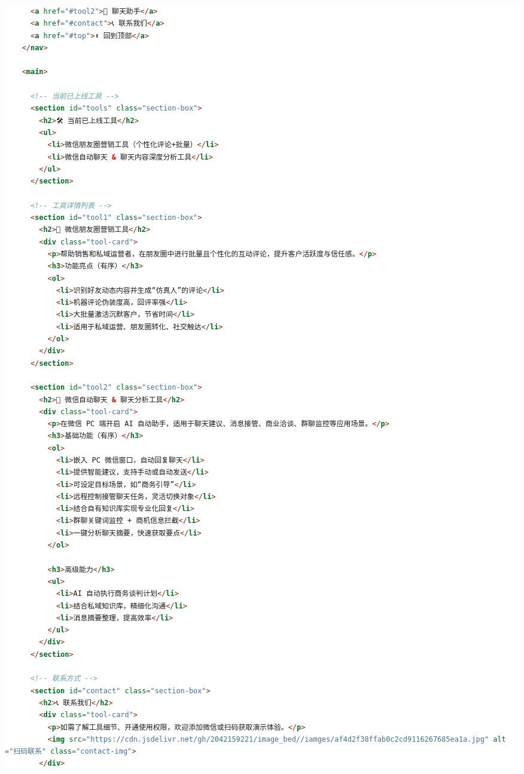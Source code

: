 ```html
      <a href="#tool2">💬 聊天助手</a>
      <a href="#contact">📞 联系我们</a>
      <a href="#top">⬆ 回到顶部</a>
    </nav>

    <main>

      <!-- 当前已上线工具 -->
      <section id="tools" class="section-box">
        <h2>🛠️ 当前已上线工具</h2>
        <ul>
          <li>微信朋友圈营销工具（个性化评论+批量）</li>
          <li>微信自动聊天 & 聊天内容深度分析工具</li>
        </ul>
      </section>

      <!-- 工具详情列表 -->
      <section id="tool1" class="section-box">
        <h2>📱 微信朋友圈营销工具</h2>
        <div class="tool-card">
          <p>帮助销售和私域运营者，在朋友圈中进行批量且个性化的互动评论，提升客户活跃度与信任感。</p>
          <h3>功能亮点（有序）</h3>
          <ol>
            <li>识别好友动态内容并生成“仿真人”的评论</li>
            <li>机器评论伪装度高，回评率强</li>
            <li>大批量激活沉默客户，节省时间</li>
            <li>适用于私域运营、朋友圈转化、社交触达</li>
          </ol>
        </div>
      </section>

      <section id="tool2" class="section-box">
        <h2>💬 微信自动聊天 & 聊天分析工具</h2>
        <div class="tool-card">
          <p>在微信 PC 端开启 AI 自动助手，适用于聊天建议、消息接管、商业洽谈、群聊监控等应用场景。</p>
          <h3>基础功能（有序）</h3>
          <ol>
            <li>嵌入 PC 微信窗口，自动回复聊天</li>
            <li>提供智能建议，支持手动或自动发送</li>
            <li>可设定目标场景，如“商务引导”</li>
            <li>远程控制接管聊天任务，灵活切换对象</li>
            <li>结合自有知识库实现专业化回复</li>
            <li>群聊关键词监控 + 商机信息拦截</li>
            <li>一键分析聊天摘要，快速获取要点</li>
          </ol>

          <h3>高级能力</h3>
          <ul>
            <li>AI 自动执行商务谈判计划</li>
            <li>结合私域知识库，精细化沟通</li>
            <li>消息摘要整理，提高效率</li>
          </ul>
        </div>
      </section>

      <!-- 联系方式 -->
      <section id="contact" class="section-box">
        <h2>📞 联系我们</h2>
        <div class="tool-card">
          <p>如需了解工具细节、开通使用权限，欢迎添加微信或扫码获取演示体验。</p>
          <img src="https://cdn.jsdelivr.net/gh/2042159221/image_bed//iamges/af4d2f38ffab0c2cd9116267685ea1a.jpg" alt="扫码联系" class="contact-img">
        </div>
```